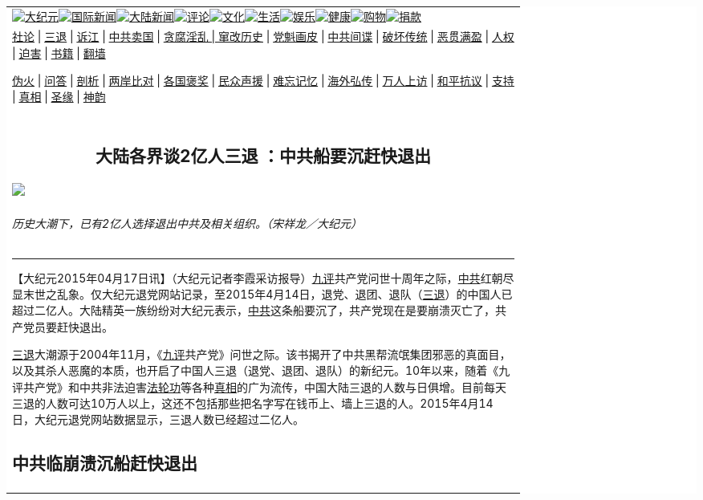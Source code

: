 <a name="1" id="1" target="_blank"></a><span id="1"></span>
<table border="0"><tr><td colspan="2" VALIGN=TOP><a href="https://github.com/asdfghy6/djy/blob/master/gb/nsc413.md#1"><img src="https://raw.githubusercontent.com/asdfghy6/1/master/t/djy/1.jpg" title="大纪元"></a><a href="https://github.com/asdfghy6/djy/blob/master/gb/n24hr.md#1"><img src="https://raw.githubusercontent.com/asdfghy6/1/master/t/djy/3.jpg" title="国际新闻"></a><a href="https://github.com/asdfghy6/djy/blob/master/gb/nsc413.md#1"><img src="https://raw.githubusercontent.com/asdfghy6/1/master/t/djy/4.jpg" title="大陆新闻"></a><a href="https://github.com/asdfghy6/djy/blob/master/gb/news392.md#1"><img src="https://raw.githubusercontent.com/asdfghy6/1/master/t/djy/5.jpg" title="评论"></a><a href="https://github.com/asdfghy6/djy/blob/master/gb/news2007.md#1"><img src="https://raw.githubusercontent.com/asdfghy6/1/master/t/djy/6.jpg" title="文化"></a><a href="https://github.com/asdfghy6/djy/blob/master/gb/news2008.md#1"><img src="https://raw.githubusercontent.com/asdfghy6/1/master/t/djy/7.jpg" title="生活"></a><a href="https://github.com/asdfghy6/djy/blob/master/gb/ncyule.md#1"><img src="https://raw.githubusercontent.com/asdfghy6/1/master/t/djy/8.jpg" title="娱乐"></a><a href="https://github.com/asdfghy6/djy/blob/master/gb/nsc1002.md#1"><img src="https://raw.githubusercontent.com/asdfghy6/1/master/t/djy/9.jpg" title="健康"><a href="https://www.youlucky.com"><img src="https://raw.githubusercontent.com/asdfghy6/1/master/t/djy/10.jpg" title="购物"></a><a href="https://www.supportepoch.org/donation?utm_medium=epochtimes&utm_source=referral&utm_campaign=donate_button_djyhomepage"><img src="https://raw.githubusercontent.com/asdfghy6/1/master/t/djy/12.jpg" title="捐款"></a></td></tr>
<tr><td colspan="2" VALIGN=TOP><a target="_blank" href="https://git.io/fjCRf">社论</a> | <a target="_blank" href="https://github.com/asdfghy6/djy/blob/master/gb/nf5657.md#1">三退</a> | <a target="_blank" href="https://github.com/asdfghy6/djy/blob/master/gb/nf6123.md#1">诉江</a> | <a target="_blank" href="https://github.com/asdfghy6/djy/blob/master/gb/nf1176117.md#1">中共卖国</a> | <a target="_blank" href="https://github.com/asdfghy6/djy/blob/master/gb/nf5773.md#1">贪腐淫乱 | <a target="_blank" href="https://github.com/asdfghy6/djy/blob/master/gb/nf1176115.md#1">窜改历史</a> | <a target="_blank" href="https://github.com/asdfghy6/djy/blob/master/gb/nf1176107.md#1">党魁画皮</a> | <a target="_blank" href="https://github.com/asdfghy6/djy/blob/master/gb/nf1320400.md#1">中共间谍</a> | <a target="_blank" href="https://github.com/asdfghy6/djy/blob/master/gb/nf1176114.md#1">破坏传统</a> | <a target="_blank" href="https://github.com/asdfghy6/djy/blob/master/gb/nf5287.md#1">恶贯满盈</a> | <a target="_blank" href="https://github.com/asdfghy6/djy/blob/master/gb/ncid278.md#1">人权</a> | <a target="_blank" href="https://github.com/asdfghy6/djy/blob/master/gb/nf1176111.md#1">迫害</a> | <a target="_blank" href="https://github.com/asdfghy6/djy/blob/master/gb/nf1235328.md#1">书籍</a> | <a target="_blank" href="https://github.com/asdfghy6/fq/blob/master/README.md?zsrh#1">翻墙</a></p><p><a target="_blank" href="https://github.com/asdfghy6/djy/blob/master/gb/nf5562.md#1">伪火</a> | <a target="_blank" href="https://github.com/asdfghy6/djy/blob/master/gb/nf4378.md#1">问答</a> | <a target="_blank" href="https://github.com/asdfghy6/djy/blob/master/gb/nf5792.md#1">剖析</a> | <a target="_blank" href="https://github.com/asdfghy6/djy/blob/master/gb/nf5735.md#1">两岸比对</a> | <a target="_blank" href="https://github.com/asdfghy6/djy/blob/master/gb/nf6119.md#1">各国褒奖</a> | <a target="_blank" href="https://github.com/asdfghy6/djy/blob/master/gb/nf6120.md#1">民众声援</a> | <a target="_blank" href="https://github.com/asdfghy6/djy/blob/master/gb/nf1188594.md#1">难忘记忆</a> | <a target="_blank" href="https://github.com/asdfghy6/djy/blob/master/gb/nf3180.md#1">海外弘传</a> | <a target="_blank" href="https://github.com/asdfghy6/djy/blob/master/gb/nf5410.md#1">万人上访</a> | <a target="_blank" href="https://github.com/asdfghy6/ntdtv/blob/master/gb/prog1530_1.md#1">和平抗议</a> | <a target="_blank" href="https://github.com/asdfghy6/djy/blob/master/gb/nf4386.md#1">支持</a> | <a target="_blank" href="https://github.com/asdfghy6/djy/blob/master/gb/nf4389.md#1">真相</a> | <a target="_blank" href="https://github.com/asdfghy6/djy/blob/master/gb/nf5790.md#1">圣缘</a> | <a target="_blank" href="https://github.com/asdfghy6/djy/blob/master/gb/nf4786.md#1">神韵</a></td></tr>
<tr><td VALIGN=TOP width="626"><h2 align=center>大陆各界谈2亿人三退 ：中共船要沉赶快退出</h2>
<img src="http://i.epochtimes.com/assets/uploads/2015/04/121125103416100311-600x400.jpg" />
<h6>历史大潮下，已有2亿人选择退出中共及相关组织。（宋祥龙／大纪元）
</h6>
<hr>
<p>【大纪元2015年04月17日讯】（大纪元记者李霞采访报导）<a href="https://github.com/asdfghy6/djy/blob/master/gb/tag/%E4%B9%9D%E8%AF%84.md">九评</a>共产党问世十周年之际，<a href="https://github.com/asdfghy6/djy/blob/master/gb/tag/%E4%B8%AD%E5%85%B1.md">中共</a>红朝尽显末世之乱象。仅大纪元退党网站记录，至2015年4月14日，退党、退团、退队（<a href="https://github.com/asdfghy6/djy/blob/master/gb/tag/%E4%B8%89%E9%80%80.md">三退</a>）的中国人已超过二亿人。大陆精英一族纷纷对大纪元表示，<a href="https://github.com/asdfghy6/djy/blob/master/gb/tag/%E4%B8%AD%E5%85%B1.md">中共</a>这条船要沉了，共产党现在是要崩溃灭亡了，共产党员要赶快退出。</p>
<p><a href="https://github.com/asdfghy6/djy/blob/master/gb/tag/%E4%B8%89%E9%80%80.md">三退</a>大潮源于2004年11月，《<a href="https://github.com/asdfghy6/djy/blob/master/gb/tag/%E4%B9%9D%E8%AF%84.md">九评</a>共产党》问世之际。该书揭开了中共黑帮流氓集团邪恶的真面目，以及其杀人恶魔的本质，也开启了中国人三退（退党、退团、退队）的新纪元。10年以来，随着《九评共产党》和中共非法迫害<a href="https://github.com/asdfghy6/djy/blob/master/gb/tag/%E6%B3%95%E8%BD%AE%E5%8A%9F.md">法轮功</a>等各种<a href="https://github.com/asdfghy6/djy/blob/master/gb/tag/%E7%9C%9F%E7%9B%B8.md">真相</a>的广为流传，中国大陆三退的人数与日俱增。目前每天三退的人数可达10万人以上，这还不包括那些把名字写在钱币上、墙上三退的人。2015年4月14日，大纪元退党网站数据显示，三退人数已经超过二亿人。</p>
<p><h2>中共临崩溃沉船赶快退出</h2>